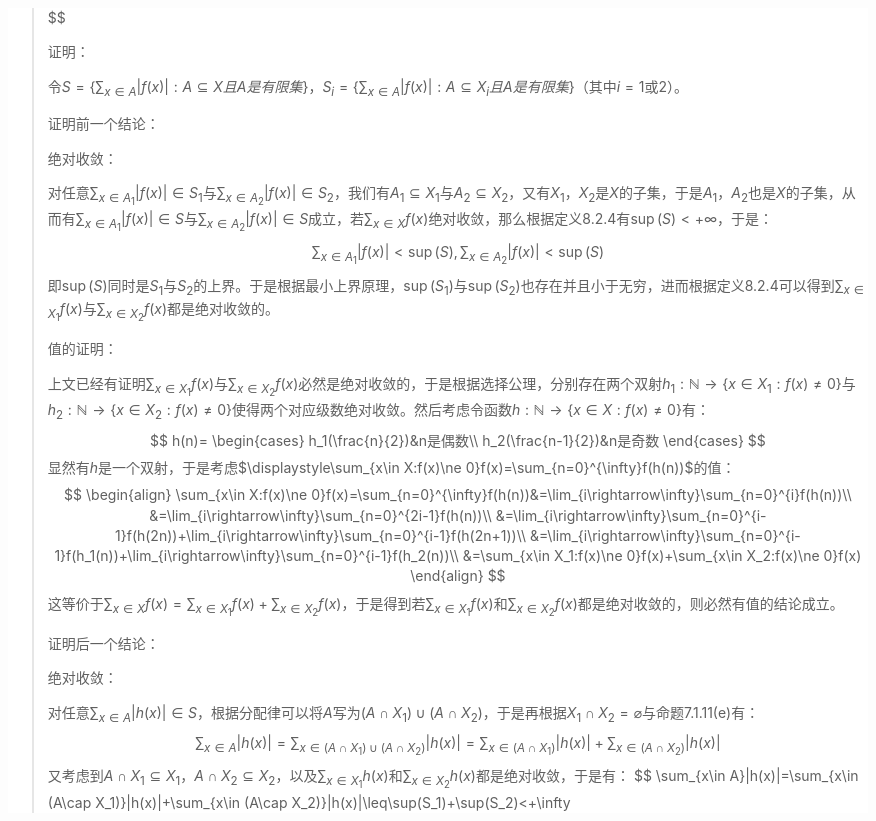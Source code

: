 >$$
>
>证明：
>
>令$\displaystyle S=\left\{\sum_{x\in A}|f(x)|:A\subseteq X且A是有限集\right\}$，$\displaystyle S_i=\left\{\sum_{x\in A}|f(x)|:A\subseteq X_i且A是有限集\right\}$（其中$i=1$或$2$）。
>
>证明前一个结论：
>
>绝对收敛：
>
>对任意$\displaystyle\sum_{x\in A_1}|f(x)|\in S_1$与$\displaystyle\sum_{x\in A_2}|f(x)|\in S_2$，我们有$A_1\subseteq X_1$与$A_2\subseteq X_2$，又有$X_1$，$X_2$是$X$的子集，于是$A_1$，$A_2$也是$X$的子集，从而有$\displaystyle\sum_{x\in A_1}|f(x)|\in S$与$\displaystyle\sum_{x\in A_2}|f(x)|\in S$成立，若$\displaystyle\sum_{x\in X}f(x)$绝对收敛，那么根据定义8.2.4有$\sup(S)<+\infty$，于是：
>$$
>\sum_{x\in A_1}|f(x)|<\sup(S),\sum_{x\in A_2}|f(x)|<\sup(S)
>$$
>即$\sup(S)$同时是$S_1$与$S_2$的上界。于是根据最小上界原理，$\sup(S_1)$与$\sup(S_2)$也存在并且小于无穷，进而根据定义8.2.4可以得到$\displaystyle\sum_{x\in X_1}f(x)$与$\displaystyle\sum_{x\in X_2}f(x)$都是绝对收敛的。
>
>值的证明：
>
>上文已经有证明$\displaystyle\sum_{x\in X_1}f(x)$与$\displaystyle\sum_{x\in X_2}f(x)$必然是绝对收敛的，于是根据选择公理，分别存在两个双射$h_1:\mathbb N\rightarrow\{x\in X_1:f(x)\ne 0\}$与$h_2:\mathbb N\rightarrow\{x\in X_2:f(x)\ne 0\}$使得两个对应级数绝对收敛。然后考虑令函数$h:\mathbb N\rightarrow\{x\in X:f(x)\ne 0\}$有：
>$$
>h(n)=
>\begin{cases}
>h_1(\frac{n}{2})&n是偶数\\
>h_2(\frac{n-1}{2})&n是奇数
>\end{cases}
>$$
>显然有$h$是一个双射，于是考虑$\displaystyle\sum_{x\in X:f(x)\ne 0}f(x)=\sum_{n=0}^{\infty}f(h(n))$的值：
>$$
>\begin{align}
>\sum_{x\in X:f(x)\ne 0}f(x)=\sum_{n=0}^{\infty}f(h(n))&=\lim_{i\rightarrow\infty}\sum_{n=0}^{i}f(h(n))\\
>&=\lim_{i\rightarrow\infty}\sum_{n=0}^{2i-1}f(h(n))\\
>&=\lim_{i\rightarrow\infty}\sum_{n=0}^{i-1}f(h(2n))+\lim_{i\rightarrow\infty}\sum_{n=0}^{i-1}f(h(2n+1))\\
>&=\lim_{i\rightarrow\infty}\sum_{n=0}^{i-1}f(h_1(n))+\lim_{i\rightarrow\infty}\sum_{n=0}^{i-1}f(h_2(n))\\
>&=\sum_{x\in X_1:f(x)\ne 0}f(x)+\sum_{x\in X_2:f(x)\ne 0}f(x)
>\end{align}
>$$
>这等价于$\displaystyle\sum_{x\in X}f(x)=\sum_{x\in X_1}f(x)+\sum_{x\in X_2}f(x)$，于是得到若$\displaystyle\sum_{x\in X_1}f(x)$和$\displaystyle\sum_{x\in X_2}f(x)$都是绝对收敛的，则必然有值的结论成立。
>
>证明后一个结论：
>
>绝对收敛：
>
>对任意$\displaystyle\sum_{x\in A}|h(x)|\in S$，根据分配律可以将$A$写为$(A\cap X_1)\cup(A\cap X_2)$，于是再根据$X_1\cap X_2=\varnothing$与命题7.1.11(e)有：
>$$
>\sum_{x\in A}|h(x)|=\sum_{x\in (A\cap X_1)\cup(A\cap X_2)}|h(x)|=\sum_{x\in (A\cap X_1)}|h(x)|+\sum_{x\in (A\cap X_2)}|h(x)|
>$$
>又考虑到$A\cap X_1\subseteq X_1$，$A\cap X_2\subseteq X_2$，以及$\displaystyle\sum_{x\in X_1}h(x)$和$\displaystyle\sum_{x\in X_2}h(x)$都是绝对收敛，于是有：
>$$
>\sum_{x\in A}|h(x)|=\sum_{x\in (A\cap X_1)}|h(x)|+\sum_{x\in (A\cap X_2)}|h(x)|\leq\sup(S_1)+\sup(S_2)<+\infty